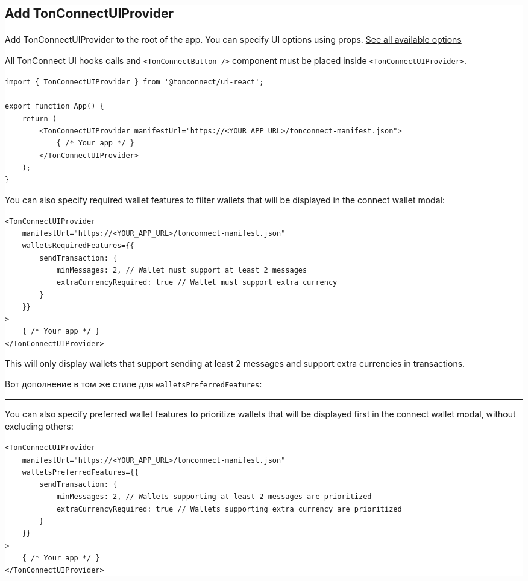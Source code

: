 ## Add TonConnectUIProvider
Add TonConnectUIProvider to the root of the app. You can specify UI options using props.
[See all available options](https://ton-connect.github.io/sdk/types/_tonconnect_ui_react.TonConnectUIProviderProps.html)

All TonConnect UI hooks calls and `<TonConnectButton />` component must be placed inside `<TonConnectUIProvider>`.

```tsx
import { TonConnectUIProvider } from '@tonconnect/ui-react';

export function App() {
    return (
        <TonConnectUIProvider manifestUrl="https://<YOUR_APP_URL>/tonconnect-manifest.json">
            { /* Your app */ }
        </TonConnectUIProvider>
    );
}

```

You can also specify required wallet features to filter wallets that will be displayed in the connect wallet modal:

```tsx
<TonConnectUIProvider
    manifestUrl="https://<YOUR_APP_URL>/tonconnect-manifest.json"
    walletsRequiredFeatures={{
        sendTransaction: {
            minMessages: 2, // Wallet must support at least 2 messages
            extraCurrencyRequired: true // Wallet must support extra currency
        }
    }}
>
    { /* Your app */ }
</TonConnectUIProvider>
```

This will only display wallets that support sending at least 2 messages and support extra currencies in transactions.

Вот дополнение в том же стиле для `walletsPreferredFeatures`:

---

You can also specify preferred wallet features to prioritize wallets that will be displayed first in the connect wallet modal, without excluding others:

```tsx
<TonConnectUIProvider
    manifestUrl="https://<YOUR_APP_URL>/tonconnect-manifest.json"
    walletsPreferredFeatures={{
        sendTransaction: {
            minMessages: 2, // Wallets supporting at least 2 messages are prioritized
            extraCurrencyRequired: true // Wallets supporting extra currency are prioritized
        }
    }}
>
    { /* Your app */ }
</TonConnectUIProvider>
```
